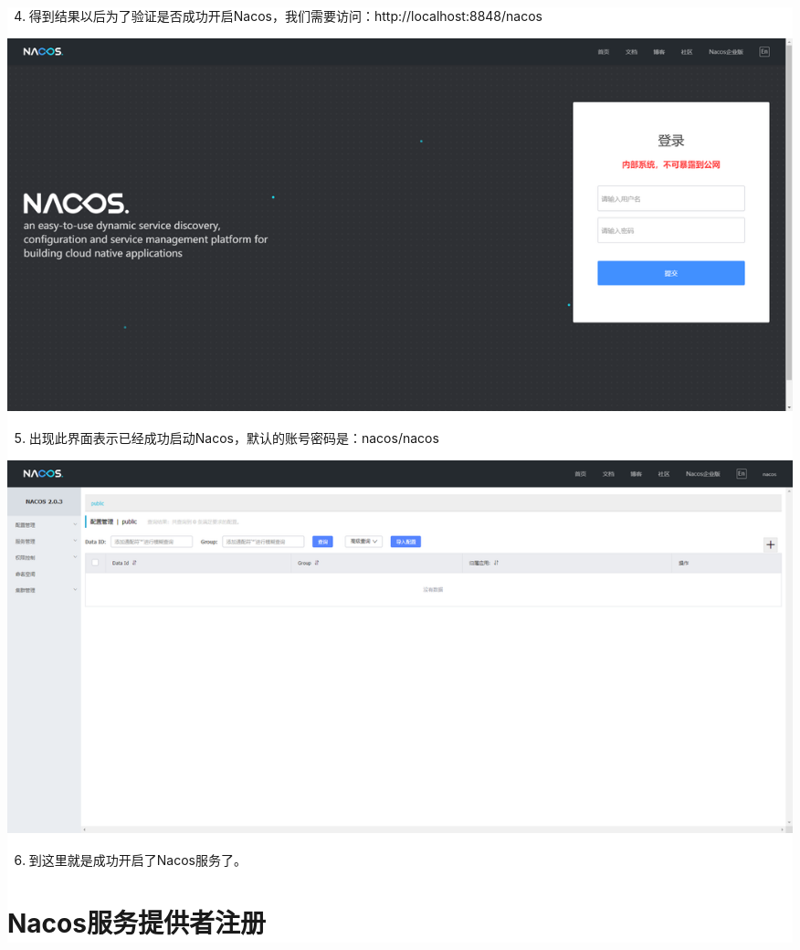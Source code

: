 
4. 得到结果以后为了验证是否成功开启Nacos，我们需要访问：http://localhost:8848/nacos

![image-20210915163952277](Nacos系统学习/image-20210915163952277-1688998507793.png)

5. 出现此界面表示已经成功启动Nacos，默认的账号密码是：nacos/nacos

![image-20210915164224183](Nacos系统学习/image-20210915164224183-1688998510021.png)

6. 到这里就是成功开启了Nacos服务了。

# Nacos服务提供者注册
